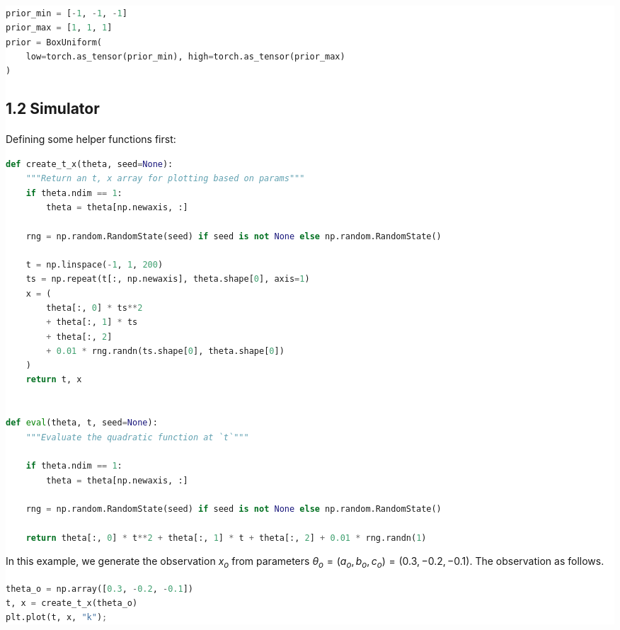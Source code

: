 ```python
prior_min = [-1, -1, -1]
prior_max = [1, 1, 1]
prior = BoxUniform(
    low=torch.as_tensor(prior_min), high=torch.as_tensor(prior_max)
)
```

## 1.2 Simulator


Defining some helper functions first:



```python
def create_t_x(theta, seed=None):
    """Return an t, x array for plotting based on params"""
    if theta.ndim == 1:
        theta = theta[np.newaxis, :]

    rng = np.random.RandomState(seed) if seed is not None else np.random.RandomState()

    t = np.linspace(-1, 1, 200)
    ts = np.repeat(t[:, np.newaxis], theta.shape[0], axis=1)
    x = (
        theta[:, 0] * ts**2
        + theta[:, 1] * ts
        + theta[:, 2]
        + 0.01 * rng.randn(ts.shape[0], theta.shape[0])
    )
    return t, x


def eval(theta, t, seed=None):
    """Evaluate the quadratic function at `t`"""

    if theta.ndim == 1:
        theta = theta[np.newaxis, :]

    rng = np.random.RandomState(seed) if seed is not None else np.random.RandomState()

    return theta[:, 0] * t**2 + theta[:, 1] * t + theta[:, 2] + 0.01 * rng.randn(1)
```

In this example, we generate the observation $x_o$ from parameters $\theta_o=(a_o, b_o, c_o)=(0.3, -0.2, -0.1)$. The observation as follows.



```python
theta_o = np.array([0.3, -0.2, -0.1])
t, x = create_t_x(theta_o)
plt.plot(t, x, "k");
```
